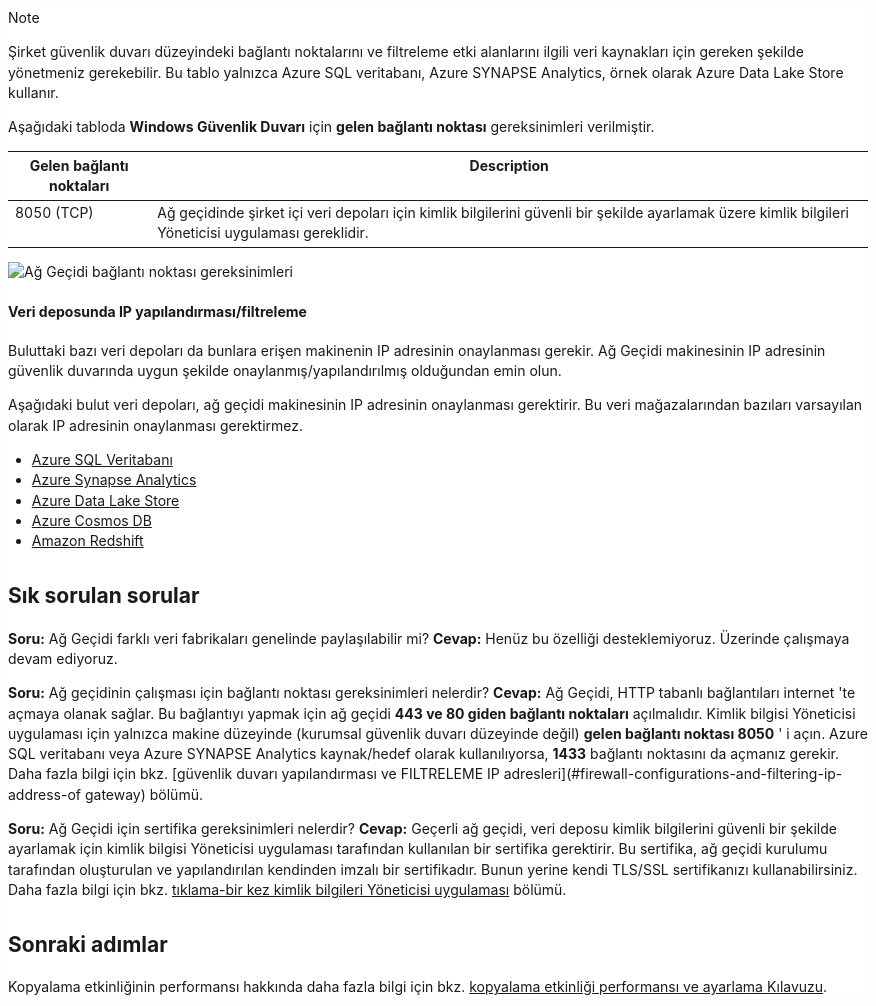 > [!NOTE] 
> Şirket güvenlik duvarı düzeyindeki bağlantı noktalarını ve filtreleme etki alanlarını ilgili veri kaynakları için gereken şekilde yönetmeniz gerekebilir. Bu tablo yalnızca Azure SQL veritabanı, Azure SYNAPSE Analytics, örnek olarak Azure Data Lake Store kullanır.   

Aşağıdaki tabloda **Windows Güvenlik Duvarı** için **gelen bağlantı noktası** gereksinimleri verilmiştir.

| Gelen bağlantı noktaları | Description | 
| ------------- | ----------- | 
| 8050 (TCP) | Ağ geçidinde şirket içi veri depoları için kimlik bilgilerini güvenli bir şekilde ayarlamak üzere kimlik bilgileri Yöneticisi uygulaması gereklidir. | 

![Ağ Geçidi bağlantı noktası gereksinimleri](media/data-factory-data-movement-security-considerations/gateway-port-requirements.png)

#### <a name="ip-configurationsfiltering-in-data-store"></a>Veri deposunda IP yapılandırması/filtreleme
Buluttaki bazı veri depoları da bunlara erişen makinenin IP adresinin onaylanması gerekir. Ağ Geçidi makinesinin IP adresinin güvenlik duvarında uygun şekilde onaylanmış/yapılandırılmış olduğundan emin olun.

Aşağıdaki bulut veri depoları, ağ geçidi makinesinin IP adresinin onaylanması gerektirir. Bu veri mağazalarından bazıları varsayılan olarak IP adresinin onaylanması gerektirmez. 

- [Azure SQL Veritabanı](../../azure-sql/database/firewall-configure.md) 
- [Azure Synapse Analytics](../../synapse-analytics/sql-data-warehouse/create-data-warehouse-portal.md)
- [Azure Data Lake Store](../../data-lake-store/data-lake-store-secure-data.md#set-ip-address-range-for-data-access)
- [Azure Cosmos DB](../../cosmos-db/how-to-configure-firewall.md)
- [Amazon Redshift](https://docs.aws.amazon.com/redshift/latest/gsg/rs-gsg-authorize-cluster-access.html) 

## <a name="frequently-asked-questions"></a>Sık sorulan sorular

**Soru:** Ağ Geçidi farklı veri fabrikaları genelinde paylaşılabilir mi?
**Cevap:** Henüz bu özelliği desteklemiyoruz. Üzerinde çalışmaya devam ediyoruz.

**Soru:** Ağ geçidinin çalışması için bağlantı noktası gereksinimleri nelerdir?
**Cevap:** Ağ Geçidi, HTTP tabanlı bağlantıları internet 'te açmaya olanak sağlar. Bu bağlantıyı yapmak için ağ geçidi **443 ve 80 giden bağlantı noktaları** açılmalıdır. Kimlik bilgisi Yöneticisi uygulaması için yalnızca makine düzeyinde (kurumsal güvenlik duvarı düzeyinde değil) **gelen bağlantı noktası 8050** ' i açın. Azure SQL veritabanı veya Azure SYNAPSE Analytics kaynak/hedef olarak kullanılıyorsa, **1433** bağlantı noktasını da açmanız gerekir. Daha fazla bilgi için bkz. [güvenlik duvarı yapılandırması ve FILTRELEME IP adresleri](#firewall-configurations-and-filtering-ip-address-of gateway) bölümü. 

**Soru:** Ağ Geçidi için sertifika gereksinimleri nelerdir?
**Cevap:** Geçerli ağ geçidi, veri deposu kimlik bilgilerini güvenli bir şekilde ayarlamak için kimlik bilgisi Yöneticisi uygulaması tarafından kullanılan bir sertifika gerektirir. Bu sertifika, ağ geçidi kurulumu tarafından oluşturulan ve yapılandırılan kendinden imzalı bir sertifikadır. Bunun yerine kendi TLS/SSL sertifikanızı kullanabilirsiniz. Daha fazla bilgi için bkz. [tıklama-bir kez kimlik bilgileri Yöneticisi uygulaması](#click-once-credentials-manager-app) bölümü. 

## <a name="next-steps"></a>Sonraki adımlar
Kopyalama etkinliğinin performansı hakkında daha fazla bilgi için bkz. [kopyalama etkinliği performansı ve ayarlama Kılavuzu](data-factory-copy-activity-performance.md).